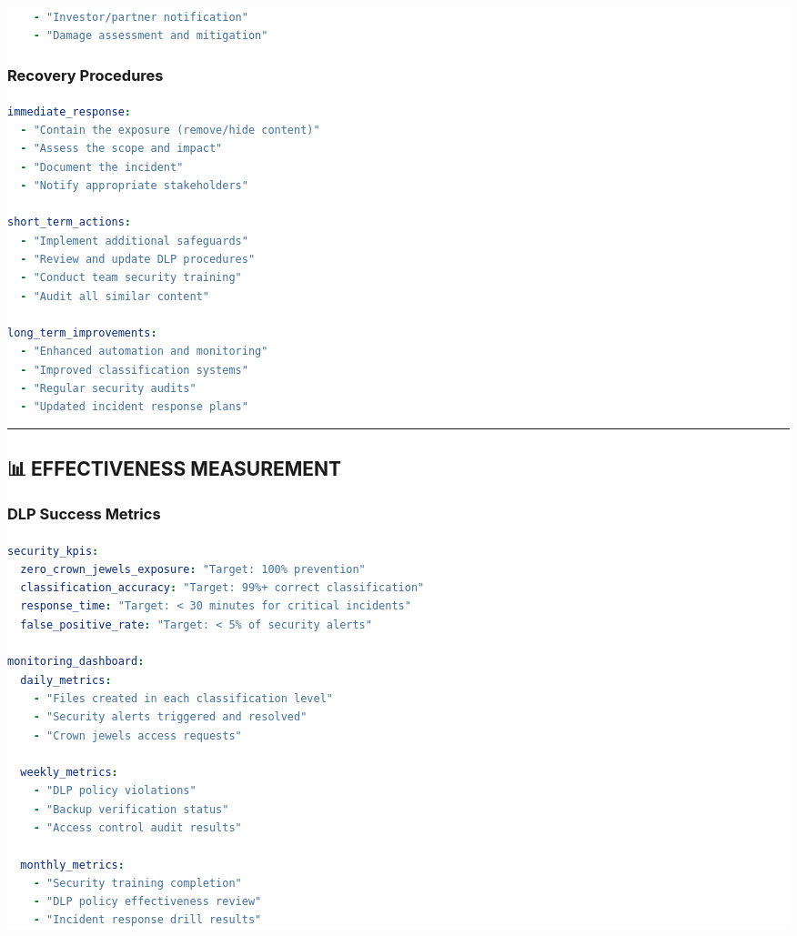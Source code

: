 ```yaml
    - "Investor/partner notification"
    - "Damage assessment and mitigation"
```

### **Recovery Procedures**
```yaml
immediate_response:
  - "Contain the exposure (remove/hide content)"
  - "Assess the scope and impact"
  - "Document the incident"
  - "Notify appropriate stakeholders"

short_term_actions:
  - "Implement additional safeguards"
  - "Review and update DLP procedures"
  - "Conduct team security training"
  - "Audit all similar content"

long_term_improvements:
  - "Enhanced automation and monitoring"
  - "Improved classification systems"
  - "Regular security audits"
  - "Updated incident response plans"
```

---

## 📊 **EFFECTIVENESS MEASUREMENT**

### **DLP Success Metrics**
```yaml
security_kpis:
  zero_crown_jewels_exposure: "Target: 100% prevention"
  classification_accuracy: "Target: 99%+ correct classification"
  response_time: "Target: < 30 minutes for critical incidents"
  false_positive_rate: "Target: < 5% of security alerts"

monitoring_dashboard:
  daily_metrics:
    - "Files created in each classification level"
    - "Security alerts triggered and resolved"
    - "Crown jewels access requests"

  weekly_metrics:
    - "DLP policy violations"
    - "Backup verification status"
    - "Access control audit results"

  monthly_metrics:
    - "Security training completion"
    - "DLP policy effectiveness review"
    - "Incident response drill results"
```
